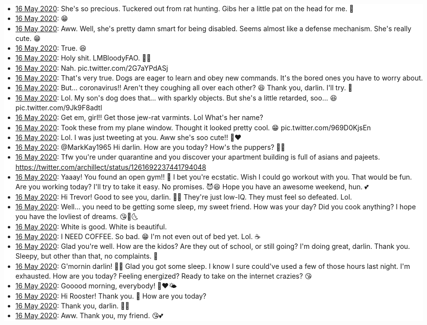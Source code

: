 * [16 May 2020](https://web.archive.org/web/20200516182739/https://twitter.com/Ebb_N_Flow_/status/1261724141960310784): She's so precious. Tuckered out from rat hunting. Gibs her a little pat on the head for me. 🤗
* [16 May 2020](https://web.archive.org/web/20200516182134/https://twitter.com/Ebb_N_Flow_/status/1261719948692316160): 😁
* [16 May 2020](https://web.archive.org/web/20200516181620/https://twitter.com/Ebb_N_Flow_/status/1261719796019638272): Aww. Well, she's pretty damn smart for being disabled. Seems almost like a defense mechanism. She's really cute. 😁
* [16 May 2020](https://web.archive.org/web/20200516172731/https://twitter.com/Ebb_N_Flow_/status/1261707614712262656): True. 😆
* [16 May 2020](https://web.archive.org/web/20200516172045/https://twitter.com/Ebb_N_Flow_/status/1261707273564418048): Holy shit. LMBloodyFAO. 🤣😂
* [16 May 2020](https://web.archive.org/web/20200516171737/https://twitter.com/Ebb_N_Flow_/status/1261705921987674112): Nah. pic.twitter.com/2G7aYPdASj
* [16 May 2020](https://web.archive.org/web/20200516171721/https://twitter.com/Ebb_N_Flow_/status/1261705258180284417): That's very true. Dogs are eager to learn and obey new commands. It's the bored ones you have to worry about.
* [16 May 2020](https://web.archive.org/web/20200516171444/https://twitter.com/Ebb_N_Flow_/status/1261704691928317952): But... coronavirus!! Aren't they coughing all over each other? 😆  Thank you, darlin. I'll try. 🤗
* [16 May 2020](https://web.archive.org/web/20200516171110/https://twitter.com/Ebb_N_Flow_/status/1261704149843849216): Lol. My son's dog does that... with sparkly objects. But she's a little retarded, soo... 😆 pic.twitter.com/9Jk9F8adtl
* [16 May 2020](https://web.archive.org/web/20200516165725/https://twitter.com/Ebb_N_Flow_/status/1261700960558166016): Get em, girl!! Get those jew-rat varmints. Lol  What's her name?
* [16 May 2020](https://web.archive.org/web/20200516165233/https://twitter.com/Ebb_N_Flow_/status/1261700426228920323): Took these from my plane window. Thought it looked pretty cool. 😁 pic.twitter.com/969D0KjsEn
* [16 May 2020](https://web.archive.org/web/20200516164217/https://twitter.com/Ebb_N_Flow_/status/1261697640959373314): Lol. I was just tweeting at you. Aww she's soo cute!! 🤗❤
* [16 May 2020](https://web.archive.org/web/20200516164710/https://twitter.com/Ebb_N_Flow_/status/1261697440291467264): @MarkKay1965  Hi darlin. How are you today? How's the puppers? 🤗💕
* [16 May 2020](https://web.archive.org/web/20200516165018/https://twitter.com/Ebb_N_Flow_/status/1261697248934559744): Tfw you're under quarantine and you discover your apartment building is full of asians and pajeets. https://twitter.com/archillect/status/1261692237441794048
* [16 May 2020](https://web.archive.org/web/20200516163528/https://twitter.com/Ebb_N_Flow_/status/1261696246361624576): Yaaay! You found an open gym!! 🤗 I bet you're ecstatic. Wish I could go workout with you. That would be fun. Are you working today?   I'll try to take it easy. No promises. 😈😆 Hope you have an awesome weekend, hun. 💕
* [16 May 2020](https://web.archive.org/web/20200516163746/https://twitter.com/Ebb_N_Flow_/status/1261695308435611648): Hi Trevor! Good to see you, darlin. 🤗💕   They're just low-IQ. They must feel so defeated. Lol.
* [16 May 2020](https://web.archive.org/web/20200516163437/https://twitter.com/Ebb_N_Flow_/status/1261694671371165696): Well... you need to be getting some sleep, my sweet friend. How was your day? Did you cook anything? I hope you have the lovliest of dreams. 😘🌠🌜
* [16 May 2020](https://web.archive.org/web/20200516162925/https://twitter.com/Ebb_N_Flow_/status/1261694053948682240): White is good. White is beautiful.
* [16 May 2020](https://web.archive.org/web/20200516162332/https://twitter.com/Ebb_N_Flow_/status/1261691255265693696): I NEED COFFEE. So bad. 😁 I'm not even out of bed yet. Lol. ☕
* [16 May 2020](https://web.archive.org/web/20200516161738/https://twitter.com/Ebb_N_Flow_/status/1261690918844825600): Glad you're well. How are the kidos? Are they out of school, or still going?   I'm doing great, darlin. Thank you. Sleepy, but other than that, no complaints. 🤗
* [16 May 2020](https://web.archive.org/web/20200516161145/https://twitter.com/Ebb_N_Flow_/status/1261690445203042304): G'mornin darlin! 🤗💕 Glad you got some sleep. I know I sure could've used a few of those hours last night. I'm exhausted. How are you today? Feeling energized? Ready to take on the internet crazies? 😘
* [16 May 2020](https://web.archive.org/web/20200516160228/https://twitter.com/Ebb_N_Flow_/status/1261687018263736322): Gooood morning, everybody! 🤗❤🌤
* [16 May 2020](https://web.archive.org/web/20200516155729/https://twitter.com/Ebb_N_Flow_/status/1261685091643715584): Hi Rooster! Thank you. 🤗 How are you today?
* [16 May 2020](https://web.archive.org/web/20200516155145/https://twitter.com/Ebb_N_Flow_/status/1261684877180600320): Thank you, darlin. 🤗💕
* [16 May 2020](https://web.archive.org/web/20200516083445/https://twitter.com/Ebb_N_Flow_/status/1261573512273129472): Aww. Thank you, my friend. 😘💕